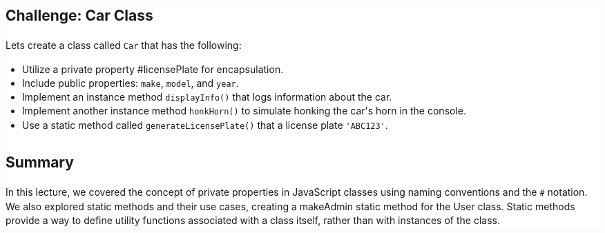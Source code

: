 ## Challenge: Car Class

Lets create a class called `Car` that has the following:

* Utilize a private property #licensePlate for encapsulation.
* Include public properties: `make`, `model`, and `year`.
* Implement an instance method `displayInfo()` that logs information about the car.
* Implement another instance method `honkHorn()` to simulate honking the car's horn in the console.
* Use a static method called `generateLicensePlate()` that a license plate `'ABC123'`.


## Summary

In this lecture, we covered the concept of private properties in JavaScript classes using naming conventions and the `#` notation. We also explored static methods and their use cases, creating a makeAdmin static method for the User class. Static methods provide a way to define utility functions associated with a class itself, rather than with instances of the class.
